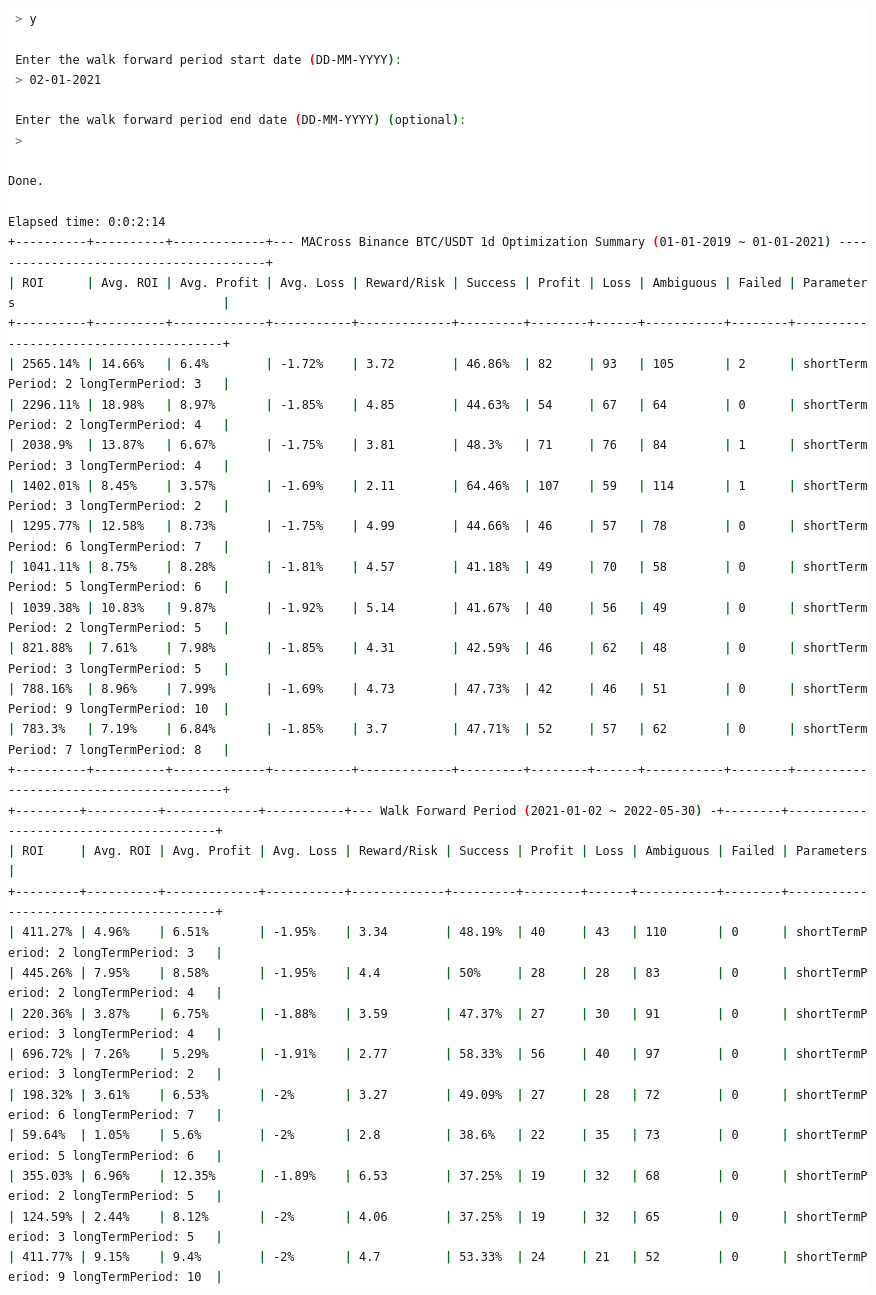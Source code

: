 ```bash
 > y

 Enter the walk forward period start date (DD-MM-YYYY):
 > 02-01-2021

 Enter the walk forward period end date (DD-MM-YYYY) (optional):
 >

Done.

Elapsed time: 0:0:2:14
+----------+----------+-------------+--- MACross Binance BTC/USDT 1d Optimization Summary (01-01-2019 ~ 01-01-2021) ----------------------------------------+
| ROI      | Avg. ROI | Avg. Profit | Avg. Loss | Reward/Risk | Success | Profit | Loss | Ambiguous | Failed | Parameters                             |
+----------+----------+-------------+-----------+-------------+---------+--------+------+-----------+--------+----------------------------------------+
| 2565.14% | 14.66%   | 6.4%        | -1.72%    | 3.72        | 46.86%  | 82     | 93   | 105       | 2      | shortTermPeriod: 2 longTermPeriod: 3   |
| 2296.11% | 18.98%   | 8.97%       | -1.85%    | 4.85        | 44.63%  | 54     | 67   | 64        | 0      | shortTermPeriod: 2 longTermPeriod: 4   |
| 2038.9%  | 13.87%   | 6.67%       | -1.75%    | 3.81        | 48.3%   | 71     | 76   | 84        | 1      | shortTermPeriod: 3 longTermPeriod: 4   |
| 1402.01% | 8.45%    | 3.57%       | -1.69%    | 2.11        | 64.46%  | 107    | 59   | 114       | 1      | shortTermPeriod: 3 longTermPeriod: 2   |
| 1295.77% | 12.58%   | 8.73%       | -1.75%    | 4.99        | 44.66%  | 46     | 57   | 78        | 0      | shortTermPeriod: 6 longTermPeriod: 7   |
| 1041.11% | 8.75%    | 8.28%       | -1.81%    | 4.57        | 41.18%  | 49     | 70   | 58        | 0      | shortTermPeriod: 5 longTermPeriod: 6   |
| 1039.38% | 10.83%   | 9.87%       | -1.92%    | 5.14        | 41.67%  | 40     | 56   | 49        | 0      | shortTermPeriod: 2 longTermPeriod: 5   |
| 821.88%  | 7.61%    | 7.98%       | -1.85%    | 4.31        | 42.59%  | 46     | 62   | 48        | 0      | shortTermPeriod: 3 longTermPeriod: 5   |
| 788.16%  | 8.96%    | 7.99%       | -1.69%    | 4.73        | 47.73%  | 42     | 46   | 51        | 0      | shortTermPeriod: 9 longTermPeriod: 10  |
| 783.3%   | 7.19%    | 6.84%       | -1.85%    | 3.7         | 47.71%  | 52     | 57   | 62        | 0      | shortTermPeriod: 7 longTermPeriod: 8   |
+----------+----------+-------------+-----------+-------------+---------+--------+------+-----------+--------+----------------------------------------+
+---------+----------+-------------+-----------+--- Walk Forward Period (2021-01-02 ~ 2022-05-30) -+--------+----------------------------------------+
| ROI     | Avg. ROI | Avg. Profit | Avg. Loss | Reward/Risk | Success | Profit | Loss | Ambiguous | Failed | Parameters                             |
+---------+----------+-------------+-----------+-------------+---------+--------+------+-----------+--------+----------------------------------------+
| 411.27% | 4.96%    | 6.51%       | -1.95%    | 3.34        | 48.19%  | 40     | 43   | 110       | 0      | shortTermPeriod: 2 longTermPeriod: 3   |
| 445.26% | 7.95%    | 8.58%       | -1.95%    | 4.4         | 50%     | 28     | 28   | 83        | 0      | shortTermPeriod: 2 longTermPeriod: 4   |
| 220.36% | 3.87%    | 6.75%       | -1.88%    | 3.59        | 47.37%  | 27     | 30   | 91        | 0      | shortTermPeriod: 3 longTermPeriod: 4   |
| 696.72% | 7.26%    | 5.29%       | -1.91%    | 2.77        | 58.33%  | 56     | 40   | 97        | 0      | shortTermPeriod: 3 longTermPeriod: 2   |
| 198.32% | 3.61%    | 6.53%       | -2%       | 3.27        | 49.09%  | 27     | 28   | 72        | 0      | shortTermPeriod: 6 longTermPeriod: 7   |
| 59.64%  | 1.05%    | 5.6%        | -2%       | 2.8         | 38.6%   | 22     | 35   | 73        | 0      | shortTermPeriod: 5 longTermPeriod: 6   |
| 355.03% | 6.96%    | 12.35%      | -1.89%    | 6.53        | 37.25%  | 19     | 32   | 68        | 0      | shortTermPeriod: 2 longTermPeriod: 5   |
| 124.59% | 2.44%    | 8.12%       | -2%       | 4.06        | 37.25%  | 19     | 32   | 65        | 0      | shortTermPeriod: 3 longTermPeriod: 5   |
| 411.77% | 9.15%    | 9.4%        | -2%       | 4.7         | 53.33%  | 24     | 21   | 52        | 0      | shortTermPeriod: 9 longTermPeriod: 10  |
```